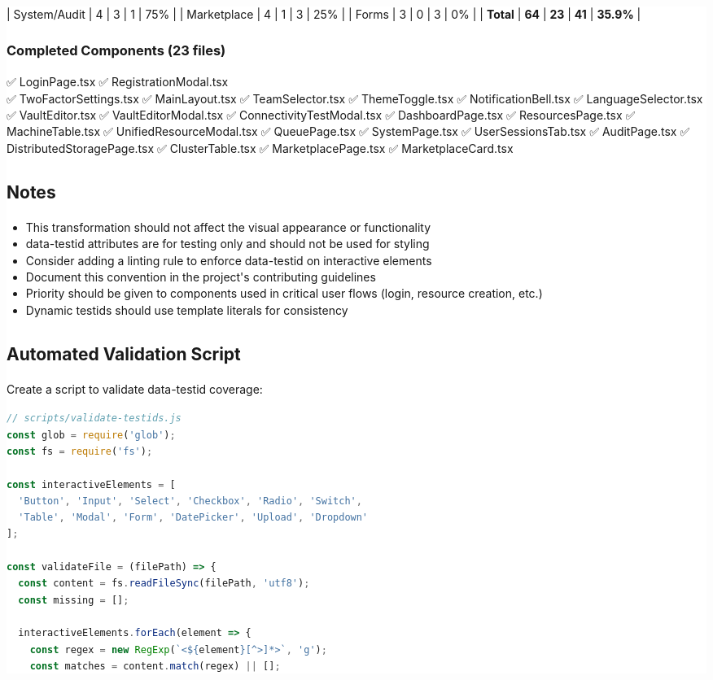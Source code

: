 | System/Audit | 4 | 3 | 1 | 75% |
| Marketplace | 4 | 1 | 3 | 25% |
| Forms | 3 | 0 | 3 | 0% |
| **Total** | **64** | **23** | **41** | **35.9%** |

### Completed Components (23 files)
✅ LoginPage.tsx
✅ RegistrationModal.tsx  
✅ TwoFactorSettings.tsx
✅ MainLayout.tsx
✅ TeamSelector.tsx
✅ ThemeToggle.tsx
✅ NotificationBell.tsx
✅ LanguageSelector.tsx
✅ VaultEditor.tsx
✅ VaultEditorModal.tsx
✅ ConnectivityTestModal.tsx
✅ DashboardPage.tsx
✅ ResourcesPage.tsx
✅ MachineTable.tsx
✅ UnifiedResourceModal.tsx
✅ QueuePage.tsx
✅ SystemPage.tsx
✅ UserSessionsTab.tsx
✅ AuditPage.tsx
✅ DistributedStoragePage.tsx
✅ ClusterTable.tsx
✅ MarketplacePage.tsx
✅ MarketplaceCard.tsx

## Notes

- This transformation should not affect the visual appearance or functionality
- data-testid attributes are for testing only and should not be used for styling
- Consider adding a linting rule to enforce data-testid on interactive elements
- Document this convention in the project's contributing guidelines
- Priority should be given to components used in critical user flows (login, resource creation, etc.)
- Dynamic testids should use template literals for consistency

## Automated Validation Script

Create a script to validate data-testid coverage:

```javascript
// scripts/validate-testids.js
const glob = require('glob');
const fs = require('fs');

const interactiveElements = [
  'Button', 'Input', 'Select', 'Checkbox', 'Radio', 'Switch',
  'Table', 'Modal', 'Form', 'DatePicker', 'Upload', 'Dropdown'
];

const validateFile = (filePath) => {
  const content = fs.readFileSync(filePath, 'utf8');
  const missing = [];
  
  interactiveElements.forEach(element => {
    const regex = new RegExp(`<${element}[^>]*>`, 'g');
    const matches = content.match(regex) || [];
```
